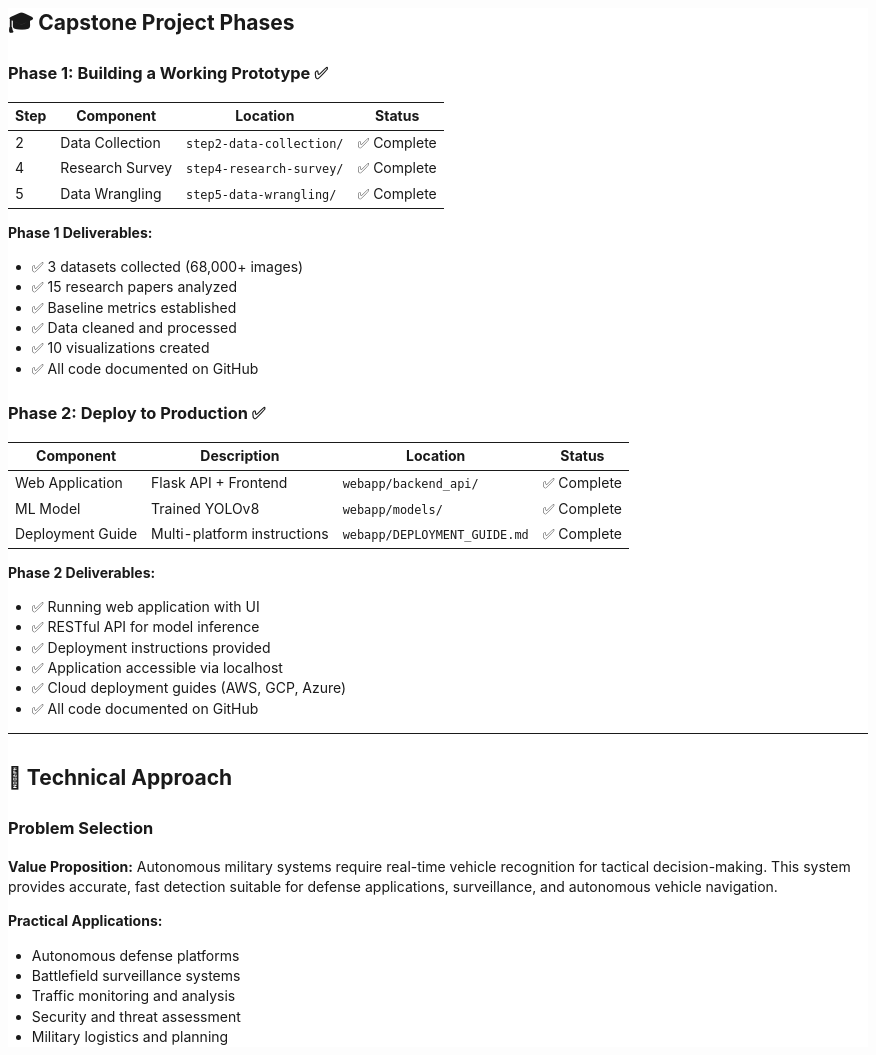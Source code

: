 
## 🎓 Capstone Project Phases

### Phase 1: Building a Working Prototype ✅

| Step | Component | Location | Status |
|------|-----------|----------|--------|
| 2 | Data Collection | `step2-data-collection/` | ✅ Complete |
| 4 | Research Survey | `step4-research-survey/` | ✅ Complete |
| 5 | Data Wrangling | `step5-data-wrangling/` | ✅ Complete |

**Phase 1 Deliverables:**
- ✅ 3 datasets collected (68,000+ images)
- ✅ 15 research papers analyzed
- ✅ Baseline metrics established
- ✅ Data cleaned and processed
- ✅ 10 visualizations created
- ✅ All code documented on GitHub

### Phase 2: Deploy to Production ✅

| Component | Description | Location | Status |
|-----------|-------------|----------|--------|
| Web Application | Flask API + Frontend | `webapp/backend_api/` | ✅ Complete |
| ML Model | Trained YOLOv8 | `webapp/models/` | ✅ Complete |
| Deployment Guide | Multi-platform instructions | `webapp/DEPLOYMENT_GUIDE.md` | ✅ Complete |

**Phase 2 Deliverables:**
- ✅ Running web application with UI
- ✅ RESTful API for model inference
- ✅ Deployment instructions provided
- ✅ Application accessible via localhost
- ✅ Cloud deployment guides (AWS, GCP, Azure)
- ✅ All code documented on GitHub

---

## 🔧 Technical Approach

### Problem Selection
**Value Proposition:** Autonomous military systems require real-time vehicle recognition for tactical decision-making. This system provides accurate, fast detection suitable for defense applications, surveillance, and autonomous vehicle navigation.

**Practical Applications:**
- Autonomous defense platforms
- Battlefield surveillance systems
- Traffic monitoring and analysis
- Security and threat assessment
- Military logistics and planning
